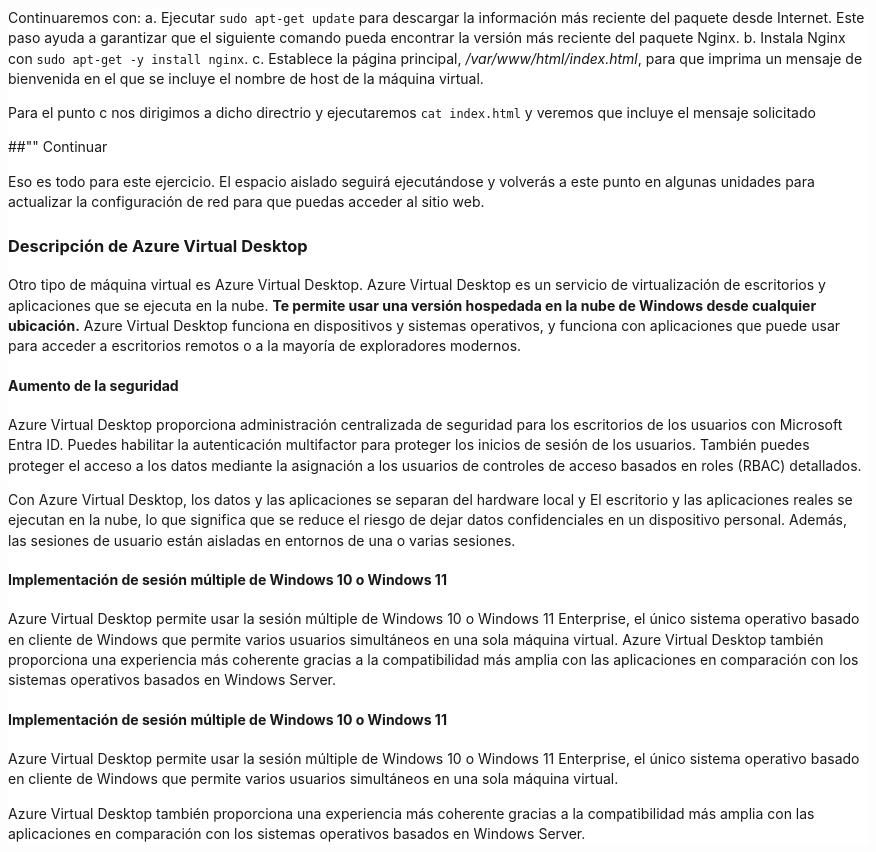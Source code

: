 Continuaremos con: 
	a. Ejecutar `sudo apt-get update` para descargar la información más reciente del paquete desde Internet. Este paso ayuda a garantizar que el siguiente comando pueda encontrar la versión más reciente del paquete Nginx.
	b. Instala Nginx con `sudo apt-get -y install nginx`.
	c. Establece la página principal, _/var/www/html/index.html_, para que imprima un mensaje de bienvenida en el que se incluye el nombre de host de la máquina virtual.

Para el punto c nos dirigimos a dicho directrio y ejecutaremos `cat index.html` y veremos que incluye el mensaje solicitado

##"" Continuar

Eso es todo para este ejercicio. El espacio aislado seguirá ejecutándose y volverás a este punto en algunas unidades para actualizar la configuración de red para que puedas acceder al sitio web.

### Descripción de Azure Virtual Desktop

Otro tipo de máquina virtual es Azure Virtual Desktop. Azure Virtual Desktop es un servicio de virtualización de escritorios y aplicaciones que se ejecuta en la nube. **Te permite usar una versión hospedada en la nube de Windows desde cualquier ubicación.** Azure Virtual Desktop funciona en dispositivos y sistemas operativos, y funciona con aplicaciones que puede usar para acceder a escritorios remotos o a la mayoría de exploradores modernos.

#### Aumento de la seguridad

Azure Virtual Desktop proporciona administración centralizada de seguridad para los escritorios de los usuarios con Microsoft Entra ID. Puedes habilitar la autenticación multifactor para proteger los inicios de sesión de los usuarios. También puedes proteger el acceso a los datos mediante la asignación a los usuarios de controles de acceso basados en roles (RBAC) detallados.

Con Azure Virtual Desktop, los datos y las aplicaciones se separan del hardware local y El escritorio y las aplicaciones reales se ejecutan en la nube, lo que significa que se reduce el riesgo de dejar datos confidenciales en un dispositivo personal. Además, las sesiones de usuario están aisladas en entornos de una o varias sesiones.

#### Implementación de sesión múltiple de Windows 10 o Windows 11

Azure Virtual Desktop permite usar la sesión múltiple de Windows 10 o Windows 11 Enterprise, el único sistema operativo basado en cliente de Windows que permite varios usuarios simultáneos en una sola máquina virtual. Azure Virtual Desktop también proporciona una experiencia más coherente gracias a la compatibilidad más amplia con las aplicaciones en comparación con los sistemas operativos basados en Windows Server.

#### Implementación de sesión múltiple de Windows 10 o Windows 11

Azure Virtual Desktop permite usar la sesión múltiple de Windows 10 o Windows 11 Enterprise, el único sistema operativo basado en cliente de Windows que permite varios usuarios simultáneos en una sola máquina virtual. 


Azure Virtual Desktop también proporciona una experiencia más coherente gracias a la compatibilidad más amplia con las aplicaciones en comparación con los sistemas operativos basados en Windows Server.
